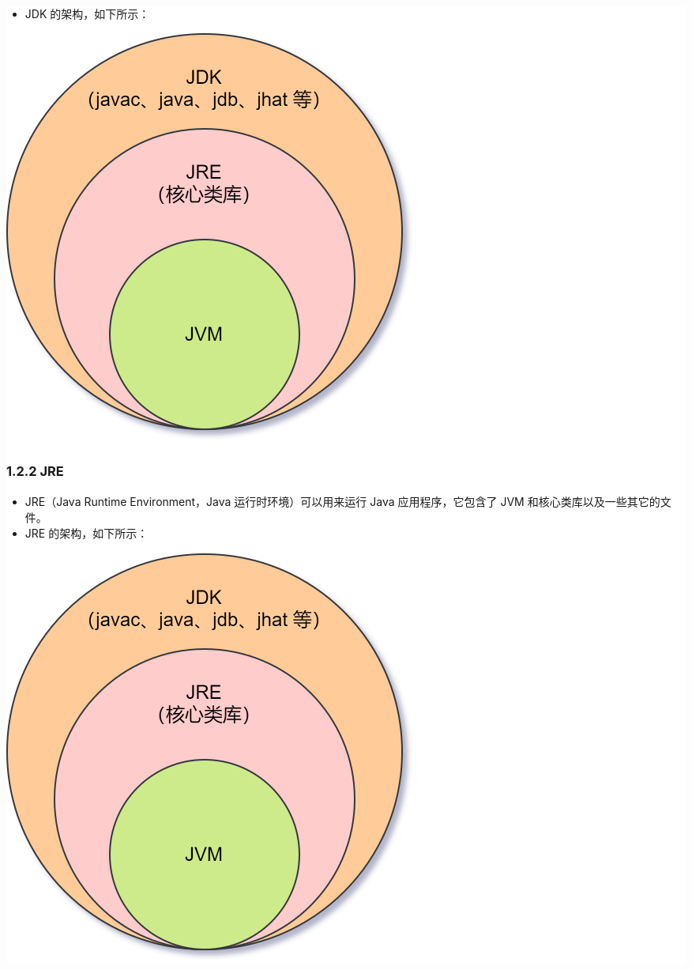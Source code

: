 * JDK 的架构，如下所示：

![JDK、JRE、JVM](./assets/3.svg)

### 1.2.2 JRE

* JRE（Java Runtime Environment，Java 运行时环境）可以用来运行 Java 应用程序，它包含了 JVM 和核心类库以及一些其它的文件。
* JRE 的架构，如下所示：

![JDK、JRE、JVM](./assets/3.svg)
